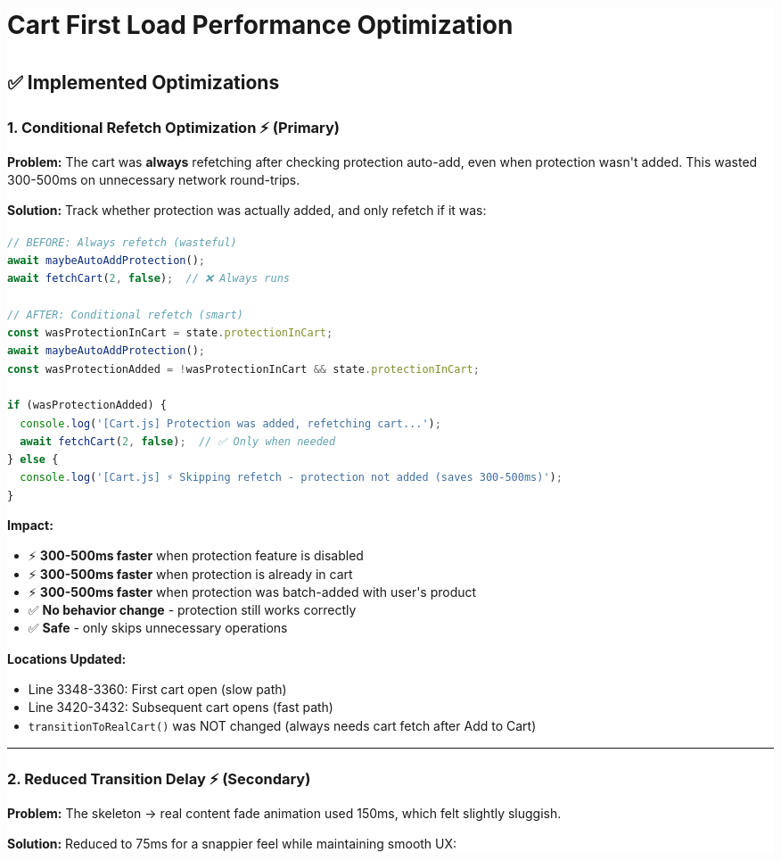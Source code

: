 # Cart First Load Performance Optimization

## ✅ Implemented Optimizations

### 1. **Conditional Refetch Optimization** ⚡ (Primary)

**Problem:**
The cart was **always** refetching after checking protection auto-add, even when protection wasn't added. This wasted 300-500ms on unnecessary network round-trips.

**Solution:**
Track whether protection was actually added, and only refetch if it was:

```javascript
// BEFORE: Always refetch (wasteful)
await maybeAutoAddProtection();
await fetchCart(2, false);  // ❌ Always runs

// AFTER: Conditional refetch (smart)
const wasProtectionInCart = state.protectionInCart;
await maybeAutoAddProtection();
const wasProtectionAdded = !wasProtectionInCart && state.protectionInCart;

if (wasProtectionAdded) {
  console.log('[Cart.js] Protection was added, refetching cart...');
  await fetchCart(2, false);  // ✅ Only when needed
} else {
  console.log('[Cart.js] ⚡ Skipping refetch - protection not added (saves 300-500ms)');
}
```

**Impact:**
- ⚡ **300-500ms faster** when protection feature is disabled
- ⚡ **300-500ms faster** when protection is already in cart
- ⚡ **300-500ms faster** when protection was batch-added with user's product
- ✅ **No behavior change** - protection still works correctly
- ✅ **Safe** - only skips unnecessary operations

**Locations Updated:**
- Line 3348-3360: First cart open (slow path)
- Line 3420-3432: Subsequent cart opens (fast path)
- `transitionToRealCart()` was NOT changed (always needs cart fetch after Add to Cart)

---

### 2. **Reduced Transition Delay** ⚡ (Secondary)

**Problem:**
The skeleton → real content fade animation used 150ms, which felt slightly sluggish.

**Solution:**
Reduced to 75ms for a snappier feel while maintaining smooth UX:
